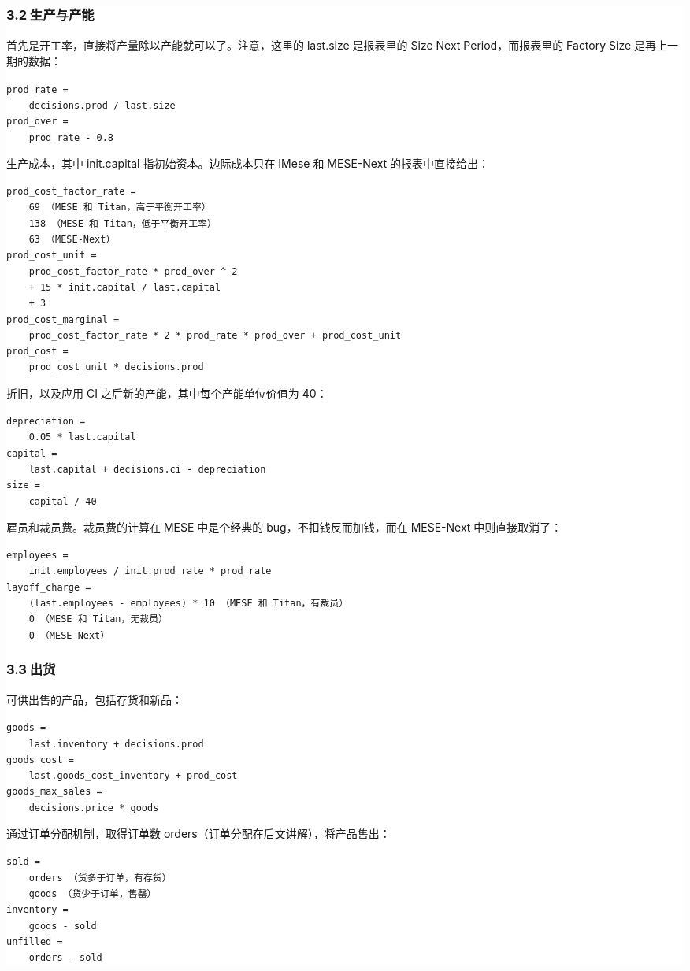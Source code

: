 ### 3.2 生产与产能

首先是开工率，直接将产量除以产能就可以了。注意，这里的 last.size 是报表里的 Size Next Period，而报表里的 Factory Size 是再上一期的数据：

    prod_rate =
        decisions.prod / last.size
    prod_over =
        prod_rate - 0.8

生产成本，其中 init.capital 指初始资本。边际成本只在 IMese 和 MESE-Next 的报表中直接给出：

    prod_cost_factor_rate =
        69 （MESE 和 Titan，高于平衡开工率）
        138 （MESE 和 Titan，低于平衡开工率）
        63 （MESE-Next）
    prod_cost_unit =
        prod_cost_factor_rate * prod_over ^ 2
        + 15 * init.capital / last.capital
        + 3
    prod_cost_marginal =
        prod_cost_factor_rate * 2 * prod_rate * prod_over + prod_cost_unit
    prod_cost =
        prod_cost_unit * decisions.prod

折旧，以及应用 CI 之后新的产能，其中每个产能单位价值为 40：

    depreciation =
        0.05 * last.capital
    capital =
        last.capital + decisions.ci - depreciation
    size =
        capital / 40

雇员和裁员费。裁员费的计算在 MESE 中是个经典的 bug，不扣钱反而加钱，而在 MESE-Next 中则直接取消了：

    employees =
        init.employees / init.prod_rate * prod_rate
    layoff_charge =
        (last.employees - employees) * 10 （MESE 和 Titan，有裁员）
        0 （MESE 和 Titan，无裁员）
        0 （MESE-Next）

### 3.3 出货

可供出售的产品，包括存货和新品：

    goods =
        last.inventory + decisions.prod
    goods_cost =
        last.goods_cost_inventory + prod_cost
    goods_max_sales =
        decisions.price * goods

通过订单分配机制，取得订单数 orders（订单分配在后文讲解），将产品售出：

    sold =
        orders （货多于订单，有存货）
        goods （货少于订单，售罄）
    inventory =
        goods - sold
    unfilled =
        orders - sold

